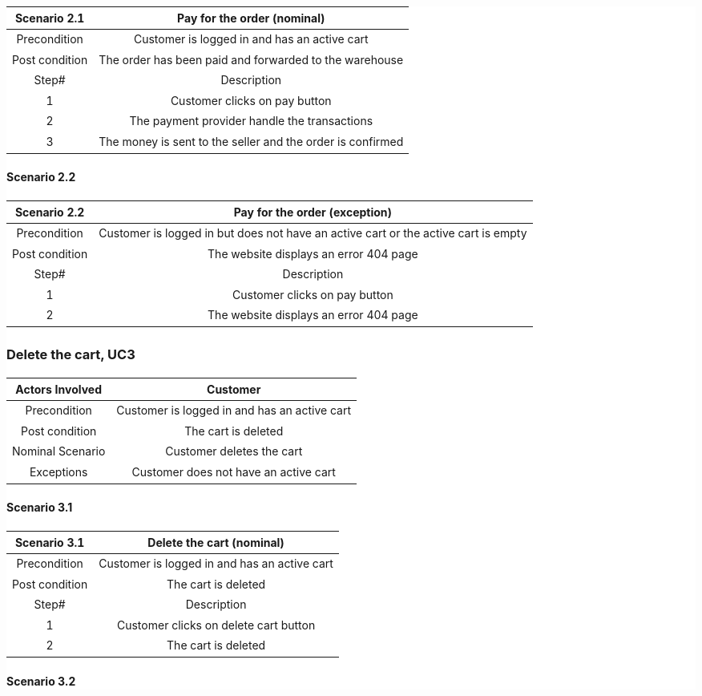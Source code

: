 |  Scenario 2.1  |                Pay for the order (nominal)                 |
| :------------: | :--------------------------------------------------------: |
|  Precondition  |        Customer is logged in and has an active cart        |
| Post condition |   The order has been paid and forwarded to the warehouse   |
|     Step#      |                        Description                         |
|       1        |               Customer clicks on pay button                |
|       2        |        The payment provider handle the transactions        |
|       3        | The money is sent to the seller and the order is confirmed |

#### Scenario 2.2

|  Scenario 2.2  |                           Pay for the order (exception)                            |
| :------------: | :--------------------------------------------------------------------------------: |
|  Precondition  | Customer is logged in but does not have an active cart or the active cart is empty |
| Post condition |                       The website displays an error 404 page                       |
|     Step#      |                                    Description                                     |
|       1        |                           Customer clicks on pay button                            |
|       2        |                       The website displays an error 404 page                       |

### Delete the cart, UC3

| Actors Involved  |                   Customer                   |
| :--------------: | :------------------------------------------: |
|   Precondition   | Customer is logged in and has an active cart |
|  Post condition  |             The cart is deleted              |
| Nominal Scenario |          Customer deletes the cart           |
|    Exceptions    |    Customer does not have an active cart     |

#### Scenario 3.1

|  Scenario 3.1  |          Delete the cart (nominal)           |
| :------------: | :------------------------------------------: |
|  Precondition  | Customer is logged in and has an active cart |
| Post condition |             The cart is deleted              |
|     Step#      |                 Description                  |
|       1        |    Customer clicks on delete cart button     |
|       2        |             The cart is deleted              |

#### Scenario 3.2
